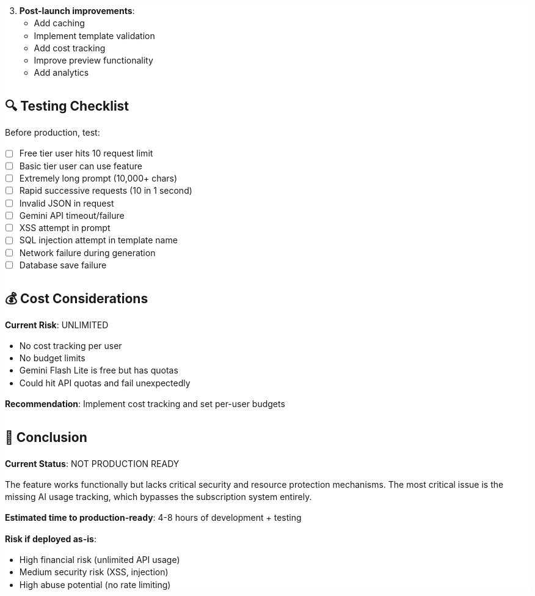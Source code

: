 3. **Post-launch improvements**:
   - Add caching
   - Implement template validation
   - Add cost tracking
   - Improve preview functionality
   - Add analytics

## 🔍 Testing Checklist

Before production, test:
- [ ] Free tier user hits 10 request limit
- [ ] Basic tier user can use feature
- [ ] Extremely long prompt (10,000+ chars)
- [ ] Rapid successive requests (10 in 1 second)
- [ ] Invalid JSON in request
- [ ] Gemini API timeout/failure
- [ ] XSS attempt in prompt
- [ ] SQL injection attempt in template name
- [ ] Network failure during generation
- [ ] Database save failure

## 💰 Cost Considerations

**Current Risk**: UNLIMITED
- No cost tracking per user
- No budget limits
- Gemini Flash Lite is free but has quotas
- Could hit API quotas and fail unexpectedly

**Recommendation**: Implement cost tracking and set per-user budgets

## 🎯 Conclusion

**Current Status**: NOT PRODUCTION READY

The feature works functionally but lacks critical security and resource protection mechanisms. The most critical issue is the missing AI usage tracking, which bypasses the subscription system entirely.

**Estimated time to production-ready**: 4-8 hours of development + testing

**Risk if deployed as-is**: 
- High financial risk (unlimited API usage)
- Medium security risk (XSS, injection)
- High abuse potential (no rate limiting)

